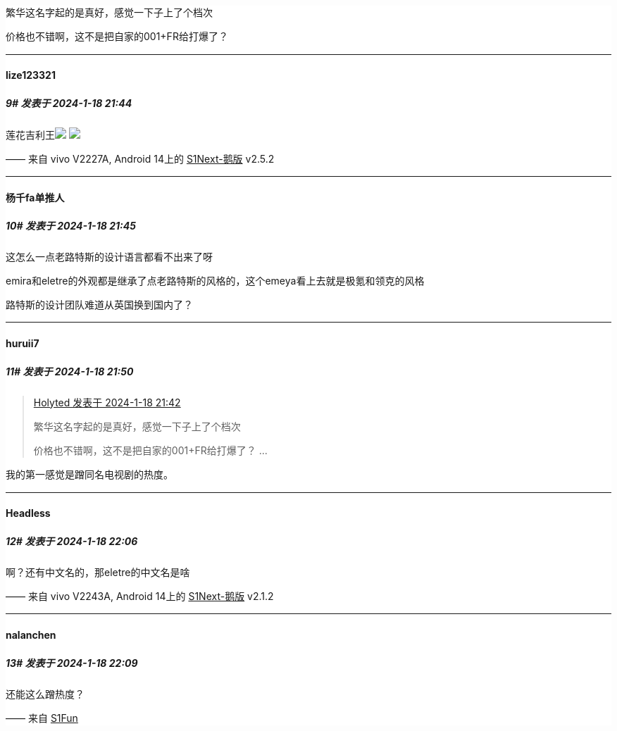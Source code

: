 繁华这名字起的是真好，感觉一下子上了个档次

价格也不错啊，这不是把自家的001+FR给打爆了？

*****

####  lize123321  
##### 9#       发表于 2024-1-18 21:44

莲花吉利王<img src="https://static.saraba1st.com/image/smiley/face2017/067.png" referrerpolicy="no-referrer">
<img src="https://p.sda1.dev/15/4e692df160a407eff1df13fcafb24ec0/IMG_CMP_165882254.jpeg" referrerpolicy="no-referrer">

—— 来自 vivo V2227A, Android 14上的 [S1Next-鹅版](https://github.com/ykrank/S1-Next/releases) v2.5.2

*****

####  杨千fa单推人  
##### 10#       发表于 2024-1-18 21:45

这怎么一点老路特斯的设计语言都看不出来了呀

emira和eletre的外观都是继承了点老路特斯的风格的，这个emeya看上去就是极氪和领克的风格

路特斯的设计团队难道从英国换到国内了？

*****

####  huruii7  
##### 11#       发表于 2024-1-18 21:50

<blockquote><a href="httphttps://bbs.saraba1st.com/2b/forum.php?mod=redirect&amp;goto=findpost&amp;pid=63694099&amp;ptid=2168552" target="_blank">Holyted 发表于 2024-1-18 21:42</a>

繁华这名字起的是真好，感觉一下子上了个档次

价格也不错啊，这不是把自家的001+FR给打爆了？ ...</blockquote>
我的第一感觉是蹭同名电视剧的热度。

*****

####  Headless  
##### 12#       发表于 2024-1-18 22:06

啊？还有中文名的，那eletre的中文名是啥

—— 来自 vivo V2243A, Android 14上的 [S1Next-鹅版](https://github.com/ykrank/S1-Next/releases) v2.1.2

*****

####  nalanchen  
##### 13#       发表于 2024-1-18 22:09

还能这么蹭热度？

—— 来自 [S1Fun](https://s1fun.koalcat.com)
